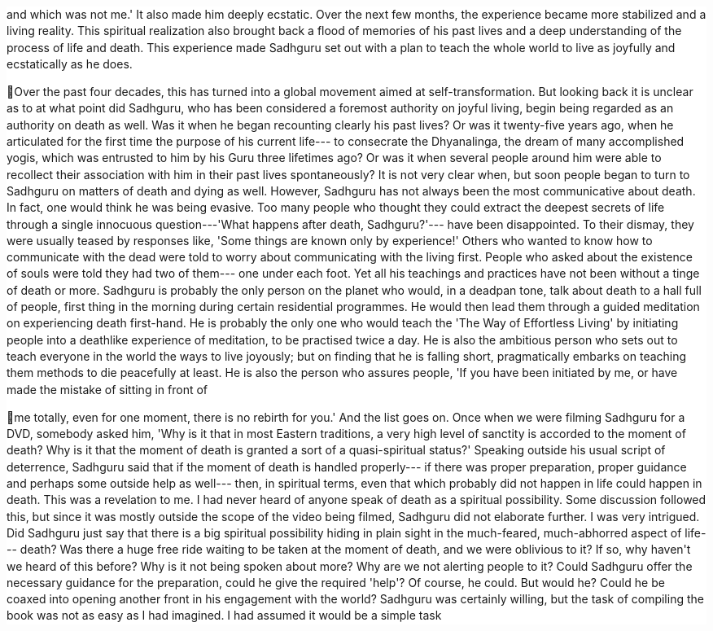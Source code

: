 and which was not me.' It also made him deeply ecstatic. Over the next
few months, the experience became more stabilized and a living reality.
This spiritual realization also brought back a flood of memories of his
past lives and a deep understanding of the process of life and death.
This experience made Sadhguru set out with a plan to teach the whole
world to live as joyfully and ecstatically as he does.

Over the past four decades, this has turned into a global movement aimed
at self-transformation. But looking back it is unclear as to at what
point did Sadhguru, who has been considered a foremost authority on
joyful living, begin being regarded as an authority on death as well.
Was it when he began recounting clearly his past lives? Or was it
twenty-five years ago, when he articulated for the first time the
purpose of his current life--- to consecrate the Dhyanalinga, the dream
of many accomplished yogis, which was entrusted to him by his Guru three
lifetimes ago? Or was it when several people around him were able to
recollect their association with him in their past lives spontaneously?
It is not very clear when, but soon people began to turn to Sadhguru on
matters of death and dying as well. However, Sadhguru has not always
been the most communicative about death. In fact, one would think he was
being evasive. Too many people who thought they could extract the
deepest secrets of life through a single innocuous question---'What
happens after death, Sadhguru?'--- have been disappointed. To their
dismay, they were usually teased by responses like, 'Some things are
known only by experience!' Others who wanted to know how to communicate
with the dead were told to worry about communicating with the living
first. People who asked about the existence of souls were told they had
two of them--- one under each foot. Yet all his teachings and practices
have not been without a tinge of death or more. Sadhguru is probably the
only person on the planet who would, in a deadpan tone, talk about death
to a hall full of people, first thing in the morning during certain
residential programmes. He would then lead them through a guided
meditation on experiencing death first-hand. He is probably the only one
who would teach the 'The Way of Effortless Living' by initiating people
into a deathlike experience of meditation, to be practised twice a day.
He is also the ambitious person who sets out to teach everyone in the
world the ways to live joyously; but on finding that he is falling
short, pragmatically embarks on teaching them methods to die peacefully
at least. He is also the person who assures people, 'If you have been
initiated by me, or have made the mistake of sitting in front of

me totally, even for one moment, there is no rebirth for you.' And the
list goes on. Once when we were filming Sadhguru for a DVD, somebody
asked him, 'Why is it that in most Eastern traditions, a very high level
of sanctity is accorded to the moment of death? Why is it that the
moment of death is granted a sort of a quasi-spiritual status?' Speaking
outside his usual script of deterrence, Sadhguru said that if the moment
of death is handled properly--- if there was proper preparation, proper
guidance and perhaps some outside help as well--- then, in spiritual
terms, even that which probably did not happen in life could happen in
death. This was a revelation to me. I had never heard of anyone speak of
death as a spiritual possibility. Some discussion followed this, but
since it was mostly outside the scope of the video being filmed,
Sadhguru did not elaborate further. I was very intrigued. Did Sadhguru
just say that there is a big spiritual possibility hiding in plain sight
in the much-feared, much-abhorred aspect of life--- death? Was there a
huge free ride waiting to be taken at the moment of death, and we were
oblivious to it? If so, why haven't we heard of this before? Why is it
not being spoken about more? Why are we not alerting people to it? Could
Sadhguru offer the necessary guidance for the preparation, could he give
the required 'help'? Of course, he could. But would he? Could he be
coaxed into opening another front in his engagement with the world?
Sadhguru was certainly willing, but the task of compiling the book was
not as easy as I had imagined. I had assumed it would be a simple task
